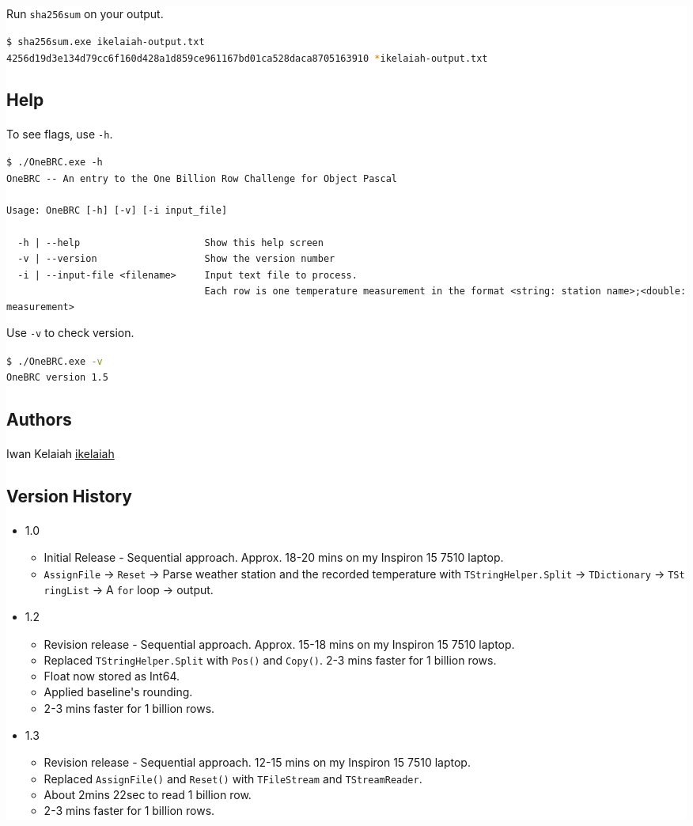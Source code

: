 Run `sha256sum` on your output.

```bash
$ sha256sum.exe ikelaiah-output.txt
4256d19d3e134d79cc6f160d428a1d859ce961167bd01ca528daca8705163910 *ikelaiah-output.txt
```

## Help

To see flags, use `-h`.

```
$ ./OneBRC.exe -h
OneBRC -- An entry to the One Billion Row Challenge for Object Pascal

Usage: OneBRC [-h] [-v] [-i input_file]

  -h | --help                      Show this help screen
  -v | --version                   Show the version number
  -i | --input-file <filename>     Input text file to process.
                                   Each row is one temperature measurement in the format <string: station name>;<double: measurement>
```

Use `-v` to check version.

```bash
$ ./OneBRC.exe -v
OneBRC version 1.5
```

## Authors

Iwan Kelaiah
[ikelaiah](https://github.com/ikelaiah)

## Version History

* 1.0
    * Initial Release - Sequential approach. Approx. 18-20 mins on my Inspiron 15 7510 laptop.
    * `AssignFile` -> `Reset` -> Parse weather station and the recorded temperature with `TStringHelper.Split` ->  `TDictionary` -> `TStringList` -> A `for` loop -> output.

* 1.2
    * Revision release - Sequential approach. Approx. 15-18 mins on my Inspiron 15 7510 laptop.
    * Replaced `TStringHelper.Split` with `Pos()` and `Copy()`. 2-3 mins faster for 1 billion rows.
    * Float now stored as Int64.
    * Applied baseline's rounding.
    * 2-3 mins faster for 1 billion rows.

* 1.3
    * Revision release - Sequential approach. 12-15 mins on my Inspiron 15 7510 laptop.
    * Replaced `AssignFile()` and `Reset()` with `TFileStream` and `TStreamReader`. 
    * About 2mins 22sec to read 1 billion row.
    * 2-3 mins faster for 1 billion rows.
